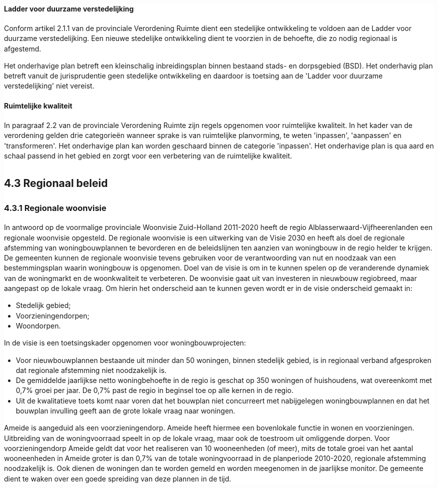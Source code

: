 #### **Ladder voor duurzame verstedelijking**

Conform artikel 2.1.1 van de provinciale Verordening Ruimte dient een stedelijke ontwikkeling te voldoen aan de Ladder voor duurzame verstedelijking. Een nieuwe stedelijke ontwikkeling dient te voorzien in de behoefte, die zo nodig regionaal is afgestemd.

Het onderhavige plan betreft een kleinschalig inbreidingsplan binnen bestaand stads- en dorpsgebied (BSD). Het onderhavig plan betreft vanuit de jurisprudentie geen stedelijke ontwikkeling en daardoor is toetsing aan de 'Ladder voor duurzame verstedelijking' niet vereist.

#### **Ruimtelijke kwaliteit**

In paragraaf 2.2 van de provinciale Verordening Ruimte zijn regels opgenomen voor ruimtelijke kwaliteit. In het kader van de verordening gelden drie categorieën wanneer sprake is van ruimtelijke planvorming, te weten 'inpassen', 'aanpassen' en 'transformeren'. Het onderhavige plan kan worden geschaard binnen de categorie 'inpassen'. Het onderhavige plan is qua aard en schaal passend in het gebied en zorgt voor een verbetering van de ruimtelijke kwaliteit.

## <span id="page-14-0"></span>**4.3 Regionaal beleid**

### <span id="page-14-1"></span>**4.3.1 Regionale woonvisie**

In antwoord op de voormalige provinciale Woonvisie Zuid-Holland 2011-2020 heeft de regio Alblasserwaard-Vijfheerenlanden een regionale woonvisie opgesteld. De regionale woonvisie is een uitwerking van de Visie 2030 en heeft als doel de regionale afstemming van woningbouwplannen te bevorderen en de beleidslijnen ten aanzien van woningbouw in de regio helder te krijgen. De gemeenten kunnen de regionale woonvisie tevens gebruiken voor de verantwoording van nut en noodzaak van een bestemmingsplan waarin woningbouw is opgenomen. Doel van de visie is om in te kunnen spelen op de veranderende dynamiek van de woningmarkt en de woonkwaliteit te verbeteren. De woonvisie gaat uit van investeren in nieuwbouw regiobreed, maar aangepast op de lokale vraag. Om hierin het onderscheid aan te kunnen geven wordt er in de visie onderscheid gemaakt in:

- Stedelijk gebied;
- Voorzieningendorpen;
- Woondorpen.

In de visie is een toetsingskader opgenomen voor woningbouwprojecten:

- Voor nieuwbouwplannen bestaande uit minder dan 50 woningen, binnen stedelijk gebied, is in regionaal verband afgesproken dat regionale afstemming niet noodzakelijk is.
- De gemiddelde jaarlijkse netto woningbehoefte in de regio is geschat op 350 woningen of huishoudens, wat overeenkomt met 0,7% groei per jaar. De 0,7% past de regio in beginsel toe op alle kernen in de regio.
- Uit de kwalitatieve toets komt naar voren dat het bouwplan niet concurreert met nabijgelegen woningbouwplannen en dat het bouwplan invulling geeft aan de grote lokale vraag naar woningen.

Ameide is aangeduid als een voorzieningendorp. Ameide heeft hiermee een bovenlokale functie in wonen en voorzieningen. Uitbreiding van de woningvoorraad speelt in op de lokale vraag, maar ook de toestroom uit omliggende dorpen. Voor voorzieningendorp Ameide geldt dat voor het realiseren van 10 wooneenheden (of meer), mits de totale groei van het aantal wooneenheden in Ameide groter is dan 0,7% van de totale woningvoorraad in de planperiode 2010-2020, regionale afstemming noodzakelijk is. Ook dienen de woningen dan te worden gemeld en worden meegenomen in de jaarlijkse monitor. De gemeente dient te waken over een goede spreiding van deze plannen in de tijd.
